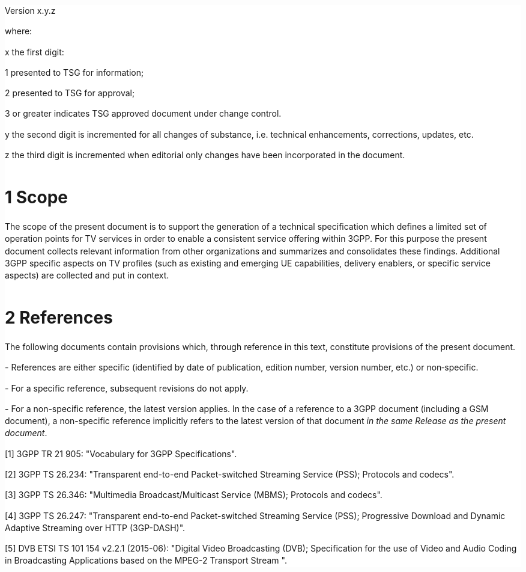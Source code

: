 Version x.y.z

where:

x the first digit:

1 presented to TSG for information;

2 presented to TSG for approval;

3 or greater indicates TSG approved document under change control.

y the second digit is incremented for all changes of substance, i.e.
technical enhancements, corrections, updates, etc.

z the third digit is incremented when editorial only changes have been
incorporated in the document.

1 Scope
=======

The scope of the present document is to support the generation of a
technical specification which defines a limited set of operation points
for TV services in order to enable a consistent service offering within
3GPP. For this purpose the present document collects relevant
information from other organizations and summarizes and consolidates
these findings. Additional 3GPP specific aspects on TV profiles (such as
existing and emerging UE capabilities, delivery enablers, or specific
service aspects) are collected and put in context.

2 References
============

The following documents contain provisions which, through reference in
this text, constitute provisions of the present document.

\- References are either specific (identified by date of publication,
edition number, version number, etc.) or non‑specific.

\- For a specific reference, subsequent revisions do not apply.

\- For a non-specific reference, the latest version applies. In the case
of a reference to a 3GPP document (including a GSM document), a
non-specific reference implicitly refers to the latest version of that
document *in the same Release as the present document*.

\[1\] 3GPP TR 21 905: \"Vocabulary for 3GPP Specifications\".

\[2\] 3GPP TS 26.234: \"Transparent end-to-end Packet-switched Streaming
Service (PSS); Protocols and codecs\".

\[3\] 3GPP TS 26.346: \"Multimedia Broadcast/Multicast Service (MBMS);
Protocols and codecs\".

\[4\] 3GPP TS 26.247: \"Transparent end-to-end Packet-switched Streaming
Service (PSS); Progressive Download and Dynamic Adaptive Streaming over
HTTP (3GP-DASH)\".

\[5\] DVB ETSI TS 101 154 v2.2.1 (2015-06): \"Digital Video Broadcasting
(DVB); Specification for the use of Video and Audio Coding in
Broadcasting Applications based on the MPEG-2 Transport Stream \".

